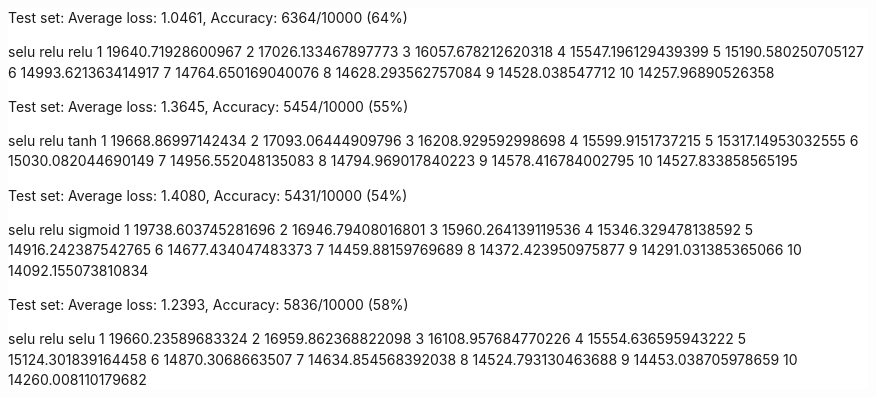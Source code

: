 Test set: Average loss: 1.0461, Accuracy: 6364/10000 (64%)

selu relu relu
1 19640.71928600967
2 17026.133467897773
3 16057.678212620318
4 15547.196129439399
5 15190.580250705127
6 14993.621363414917
7 14764.650169040076
8 14628.293562757084
9 14528.038547712
10 14257.96890526358

Test set: Average loss: 1.3645, Accuracy: 5454/10000 (55%)

selu relu tanh
1 19668.86997142434
2 17093.06444909796
3 16208.929592998698
4 15599.9151737215
5 15317.14953032555
6 15030.082044690149
7 14956.552048135083
8 14794.969017840223
9 14578.416784002795
10 14527.833858565195

Test set: Average loss: 1.4080, Accuracy: 5431/10000 (54%)

selu relu sigmoid
1 19738.603745281696
2 16946.79408016801
3 15960.264139119536
4 15346.329478138592
5 14916.242387542765
6 14677.434047483373
7 14459.88159769689
8 14372.423950975877
9 14291.031385365066
10 14092.155073810834

Test set: Average loss: 1.2393, Accuracy: 5836/10000 (58%)

selu relu selu
1 19660.23589683324
2 16959.862368822098
3 16108.957684770226
4 15554.636595943222
5 15124.301839164458
6 14870.3068663507
7 14634.854568392038
8 14524.793130463688
9 14453.038705978659
10 14260.008110179682
